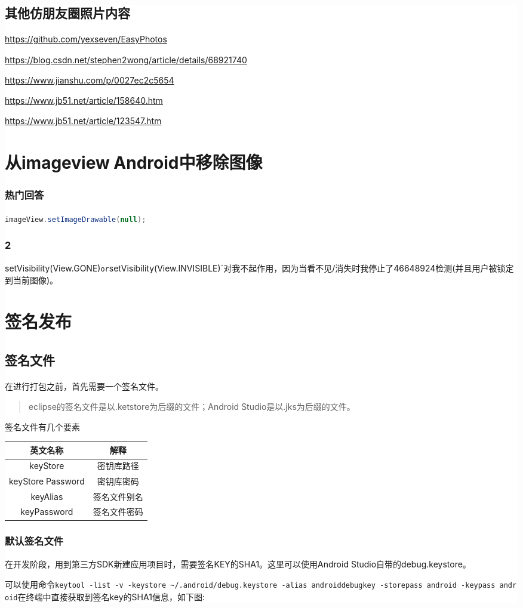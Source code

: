 ## 其他仿朋友圈照片内容

https://github.com/yexseven/EasyPhotos

https://blog.csdn.net/stephen2wong/article/details/68921740

https://www.jianshu.com/p/0027ec2c5654

https://www.jb51.net/article/158640.htm

https://www.jb51.net/article/123547.htm



# 从imageview Android中移除图像

### 热门回答

```java
imageView.setImageDrawable(null);
```

### 2 

setVisibility(View.GONE)`or`setVisibility(View.INVISIBLE)`对我不起作用，因为当看不见/消失时我停止了46648924检测(并且用户被锁定到当前图像)。

# 签名发布

## 签名文件

在进行打包之前，首先需要一个签名文件。

> eclipse的签名文件是以.ketstore为后缀的文件；Android Studio是以.jks为后缀的文件。

签名文件有几个要素

|     英文名称      |     解释     |
| :---------------: | :----------: |
|     keyStore      |  密钥库路径  |
| keyStore Password |  密钥库密码  |
|     keyAlias      | 签名文件别名 |
|    keyPassword    | 签名文件密码 |

### 默认签名文件

在开发阶段，用到第三方SDK新建应用项目时，需要签名KEY的SHA1。这里可以使用Android Studio自带的debug.keystore。

可以使用命令`keytool -list -v -keystore ~/.android/debug.keystore -alias androiddebugkey -storepass android -keypass android`在终端中直接获取到签名key的SHA1信息，如下图:
